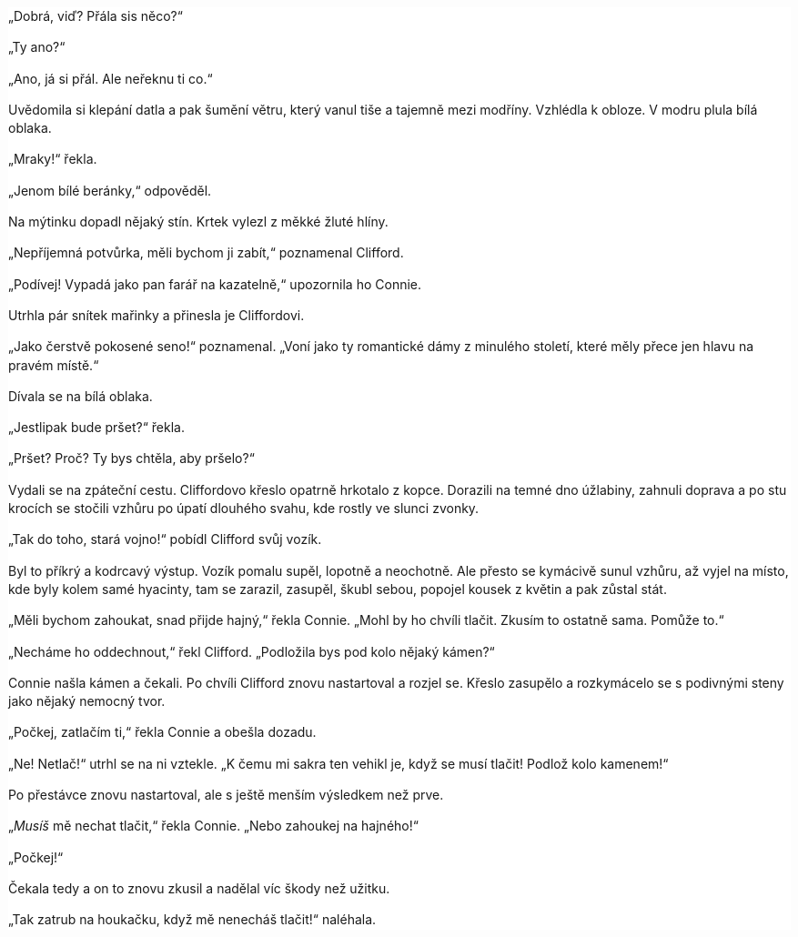 „Dobrá, viď? Přála sis něco?“

„Ty ano?“

„Ano, já si přál. Ale neřeknu ti co.“

Uvědomila si klepání datla a pak šumění větru, který vanul tiše a tajemně mezi modříny. Vzhlédla k obloze. V modru plula bílá oblaka.

„Mraky!“ řekla.

„Jenom bílé beránky,“ odpověděl.

Na mýtinku dopadl nějaký stín. Krtek vylezl z měkké žluté hlíny.

„Nepříjemná potvůrka, měli bychom ji zabít,“ poznamenal Clifford.

„Podívej! Vypadá jako pan farář na kazatelně,“ upozornila ho Connie.

Utrhla pár snítek mařinky a přinesla je Cliffordovi.

„Jako čerstvě pokosené seno!“ poznamenal. „Voní jako ty romantické dámy z minulého století, které měly přece jen hlavu na pravém místě.“

Dívala se na bílá oblaka.

„Jestlipak bude pršet?“ řekla.

„Pršet? Proč? Ty bys chtěla, aby pršelo?“

Vydali se na zpáteční cestu. Cliffordovo křeslo opatrně hrkotalo z kopce. Dorazili na temné dno úžlabiny, zahnuli doprava a po stu krocích se stočili vzhůru po úpatí dlouhého svahu, kde rostly ve slunci zvonky.

„Tak do toho, stará vojno!“ pobídl Clifford svůj vozík.

Byl to příkrý a kodrcavý výstup. Vozík pomalu supěl, lopotně a neochotně. Ale přesto se kymácivě sunul vzhůru, až vyjel na místo, kde byly kolem samé hyacinty, tam se zarazil, zasupěl, škubl sebou, popojel kousek z květin a pak zůstal stát.

„Měli bychom zahoukat, snad přijde hajný,“ řekla Connie. „Mohl by ho chvíli tlačit. Zkusím to ostatně sama. Pomůže to.“

„Necháme ho oddechnout,“ řekl Clifford. „Podložila bys pod kolo nějaký kámen?“

Connie našla kámen a čekali. Po chvíli Clifford znovu nastartoval a rozjel se. Křeslo zasupělo a rozkymácelo se s podivnými steny jako nějaký nemocný tvor.

„Počkej, zatlačím ti,“ řekla Connie a obešla dozadu.

„Ne! Netlač!“ utrhl se na ni vztekle. „K čemu mi sakra ten vehikl je, když se musí tlačit! Podlož kolo kamenem!“

Po přestávce znovu nastartoval, ale s ještě menším výsledkem než prve.

„_Musíš_ mě nechat tlačit,“ řekla Connie. „Nebo zahoukej na hajného!“

„Počkej!“

Čekala tedy a on to znovu zkusil a nadělal víc škody než užitku.

„Tak zatrub na houkačku, když mě nenecháš tlačit!“ naléhala.
